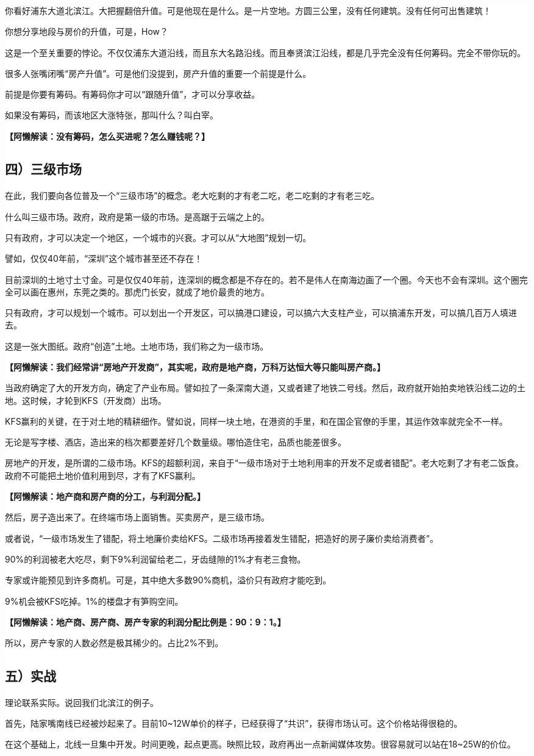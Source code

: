 你看好浦东大道北滨江。大把握翻倍升值。可是他现在是什么。是一片空地。方圆三公里，没有任何建筑。没有任何可出售建筑！

你想分享地段与房价的升值，可是，How？

这是一个至关重要的悖论。不仅仅浦东大道沿线，而且东大名路沿线。而且奉贤滨江沿线，都是几乎完全没有任何筹码。完全不带你玩的。

很多人张嘴闭嘴“房产升值”。可是他们没提到，房产升值的重要一个前提是什么。

前提是你要有筹码。有筹码你才可以“跟随升值”，才可以分享收益。

如果没有筹码，而该地区大涨特张，那叫什么？叫白宰。

**【阿懒解读：没有筹码，怎么买进呢？怎么赚钱呢？】**

## 四）三级市场

在此，我们要向各位普及一个“三级市场”的概念。老大吃剩的才有老二吃，老二吃剩的才有老三吃。

什么叫三级市场。政府，政府是第一级的市场。是高踞于云端之上的。

只有政府，才可以决定一个地区，一个城市的兴衰。才可以从“大地图”规划一切。

譬如，仅仅40年前，“深圳”这个城市甚至还不存在！

目前深圳的土地寸土寸金。可是仅仅40年前，连深圳的概念都是不存在的。若不是伟人在南海边画了一个圈。今天也不会有深圳。这个圈完全可以画在惠州，东莞之类的。那虎门长安，就成了地价最贵的地方。

只有政府，才可以规划一个城市。可以划出一个开发区，可以搞港口建设，可以搞六大支柱产业，可以搞浦东开发，可以搞几百万人填进去。

这是一张大图纸。政府“创造”土地。土地市场，我们称之为一级市场。

**【阿懒解读：我们经常讲“房地产开发商”，其实呢，政府是地产商，万科万达恒大等只能叫房产商。】**

当政府确定了大的开发方向，确定了产业布局。譬如拉了一条深南大道，又或者建了地铁二号线。然后，政府就开始拍卖地铁沿线二边的土地。这时候，才轮到KFS（开发商）出场。

KFS赢利的关键，在于对土地的精耕细作。譬如说，同样一块土地，在港资的手里，和在国企官僚的手里，其运作效率就完全不一样。

无论是写字楼、酒店，造出来的档次都要差好几个数量级。哪怕造住宅，品质也能差很多。

房地产的开发，是所谓的二级市场。KFS的超额利润，来自于“一级市场对于土地利用率的开发不足或者错配”。老大吃剩了才有老二饭食。政府不可能把土地价值利用到尽，才有了KFS赢利。

**【阿懒解读：地产商和房产商的分工，与利润分配。】**

然后，房子造出来了。在终端市场上面销售。买卖房产，是三级市场。

或者说，“一级市场发生了错配，将土地廉价卖给KFS。二级市场再接着发生错配，把造好的房子廉价卖给消费者”。

90%的利润被老大吃尽，剩下9%利润留给老二，牙齿缝隙的1%才有老三食物。

专家或许能预见到许多商机。可是，其中绝大多数90%商机，溢价只有政府才能吃到。

9%机会被KFS吃掉。1%的楼盘才有笋购空间。

**【阿懒解读：地产商、房产商、房产专家的利润分配比例是：90：9：1。】**

所以，房产专家的人数必然是极其稀少的。占比2%不到。

## 五）实战

理论联系实际。说回我们北滨江的例子。

首先，陆家嘴南线已经被炒起来了。目前10~12W单价的样子，已经获得了“共识”，获得市场认可。这个价格站得很稳的。

在这个基础上，北线一旦集中开发。时间更晚，起点更高。映照比较，政府再出一点新闻媒体攻势。很容易就可以站在18~25W的价位。
